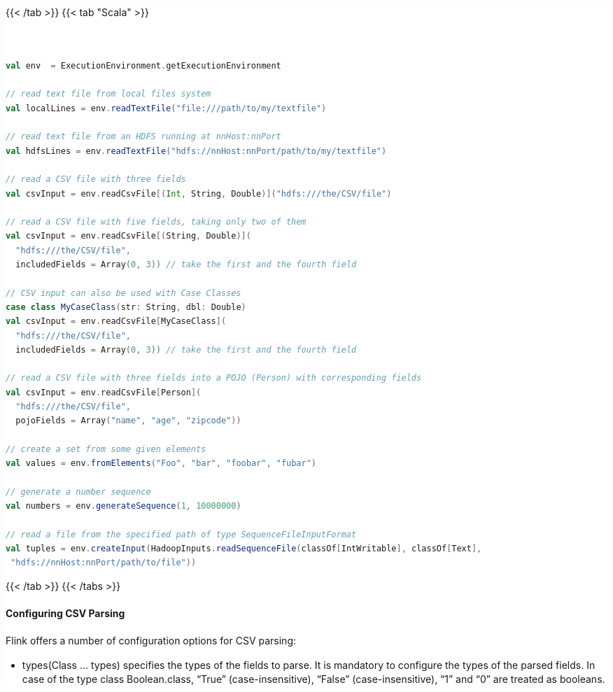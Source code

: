 ```java
```
{{< /tab >}}
{{< tab "Scala" >}}
```scala


val env  = ExecutionEnvironment.getExecutionEnvironment

// read text file from local files system
val localLines = env.readTextFile("file:///path/to/my/textfile")

// read text file from an HDFS running at nnHost:nnPort
val hdfsLines = env.readTextFile("hdfs://nnHost:nnPort/path/to/my/textfile")

// read a CSV file with three fields
val csvInput = env.readCsvFile[(Int, String, Double)]("hdfs:///the/CSV/file")

// read a CSV file with five fields, taking only two of them
val csvInput = env.readCsvFile[(String, Double)](
  "hdfs:///the/CSV/file",
  includedFields = Array(0, 3)) // take the first and the fourth field

// CSV input can also be used with Case Classes
case class MyCaseClass(str: String, dbl: Double)
val csvInput = env.readCsvFile[MyCaseClass](
  "hdfs:///the/CSV/file",
  includedFields = Array(0, 3)) // take the first and the fourth field

// read a CSV file with three fields into a POJO (Person) with corresponding fields
val csvInput = env.readCsvFile[Person](
  "hdfs:///the/CSV/file",
  pojoFields = Array("name", "age", "zipcode"))

// create a set from some given elements
val values = env.fromElements("Foo", "bar", "foobar", "fubar")

// generate a number sequence
val numbers = env.generateSequence(1, 10000000)

// read a file from the specified path of type SequenceFileInputFormat
val tuples = env.createInput(HadoopInputs.readSequenceFile(classOf[IntWritable], classOf[Text],
 "hdfs://nnHost:nnPort/path/to/file"))
```
{{< /tab >}}
{{< /tabs >}}

#### Configuring CSV Parsing

Flink offers a number of configuration options for CSV parsing:

  * types(Class ... types) specifies the types of the fields to parse. It is mandatory to configure the types of the parsed fields. In case of the type class Boolean.class, “True” (case-insensitive), “False” (case-insensitive), “1” and “0” are treated as booleans.
